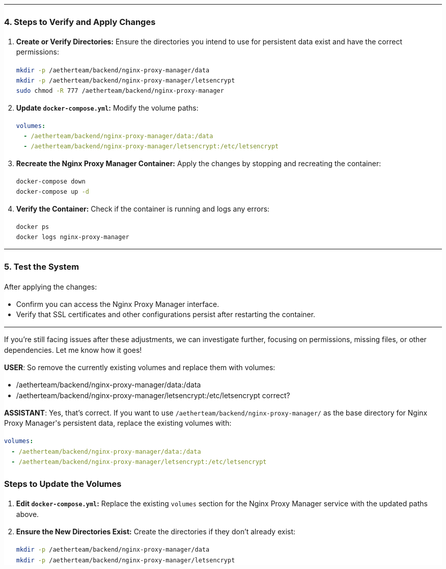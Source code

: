 
---

### 4. **Steps to Verify and Apply Changes**
1. **Create or Verify Directories:**
   Ensure the directories you intend to use for persistent data exist and have the correct permissions:
   ```bash
   mkdir -p /aetherteam/backend/nginx-proxy-manager/data
   mkdir -p /aetherteam/backend/nginx-proxy-manager/letsencrypt
   sudo chmod -R 777 /aetherteam/backend/nginx-proxy-manager
   ```

2. **Update `docker-compose.yml`:**
   Modify the volume paths:
   ```yaml
   volumes:
     - /aetherteam/backend/nginx-proxy-manager/data:/data
     - /aetherteam/backend/nginx-proxy-manager/letsencrypt:/etc/letsencrypt
   ```

3. **Recreate the Nginx Proxy Manager Container:**
   Apply the changes by stopping and recreating the container:
   ```bash
   docker-compose down
   docker-compose up -d
   ```

4. **Verify the Container:**
   Check if the container is running and logs any errors:
   ```bash
   docker ps
   docker logs nginx-proxy-manager
   ```

---

### 5. **Test the System**
After applying the changes:
- Confirm you can access the Nginx Proxy Manager interface.
- Verify that SSL certificates and other configurations persist after restarting the container.

---

If you’re still facing issues after these adjustments, we can investigate further, focusing on permissions, missing files, or other dependencies. Let me know how it goes!

**USER**: So remove the currently existing volumes and replace them with volumes:
  - /aetherteam/backend/nginx-proxy-manager/data:/data
  - /aetherteam/backend/nginx-proxy-manager/letsencrypt:/etc/letsencrypt correct?

**ASSISTANT**: Yes, that’s correct. If you want to use `/aetherteam/backend/nginx-proxy-manager/` as the base directory for Nginx Proxy Manager's persistent data, replace the existing volumes with:

```yaml
volumes:
  - /aetherteam/backend/nginx-proxy-manager/data:/data
  - /aetherteam/backend/nginx-proxy-manager/letsencrypt:/etc/letsencrypt
```

### Steps to Update the Volumes
1. **Edit `docker-compose.yml`:**
   Replace the existing `volumes` section for the Nginx Proxy Manager service with the updated paths above.

2. **Ensure the New Directories Exist:**
   Create the directories if they don’t already exist:
   ```bash
   mkdir -p /aetherteam/backend/nginx-proxy-manager/data
   mkdir -p /aetherteam/backend/nginx-proxy-manager/letsencrypt
   ```